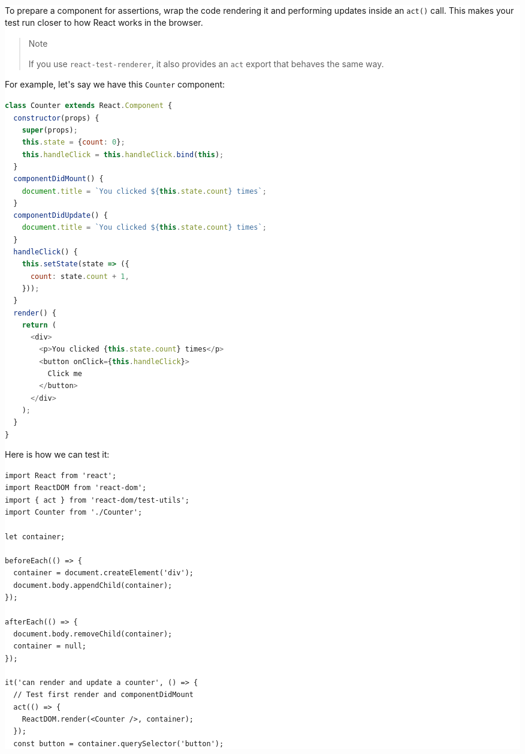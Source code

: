 To prepare a component for assertions, wrap the code rendering it and performing updates inside an `act()` call. This makes your test run closer to how React works in the browser.

>Note
>
>If you use `react-test-renderer`, it also provides an `act` export that behaves the same way.

For example, let's say we have this `Counter` component:

```js
class Counter extends React.Component {
  constructor(props) {
    super(props);
    this.state = {count: 0};
    this.handleClick = this.handleClick.bind(this);
  }
  componentDidMount() {
    document.title = `You clicked ${this.state.count} times`;
  }
  componentDidUpdate() {
    document.title = `You clicked ${this.state.count} times`;
  }
  handleClick() {
    this.setState(state => ({
      count: state.count + 1,
    }));
  }
  render() {
    return (
      <div>
        <p>You clicked {this.state.count} times</p>
        <button onClick={this.handleClick}>
          Click me
        </button>
      </div>
    );
  }
}
```

Here is how we can test it:

```js{3,20-22,29-31}
import React from 'react';
import ReactDOM from 'react-dom';
import { act } from 'react-dom/test-utils';
import Counter from './Counter';

let container;

beforeEach(() => {
  container = document.createElement('div');
  document.body.appendChild(container);
});

afterEach(() => {
  document.body.removeChild(container);
  container = null;
});

it('can render and update a counter', () => {
  // Test first render and componentDidMount
  act(() => {
    ReactDOM.render(<Counter />, container);
  });
  const button = container.querySelector('button');
```